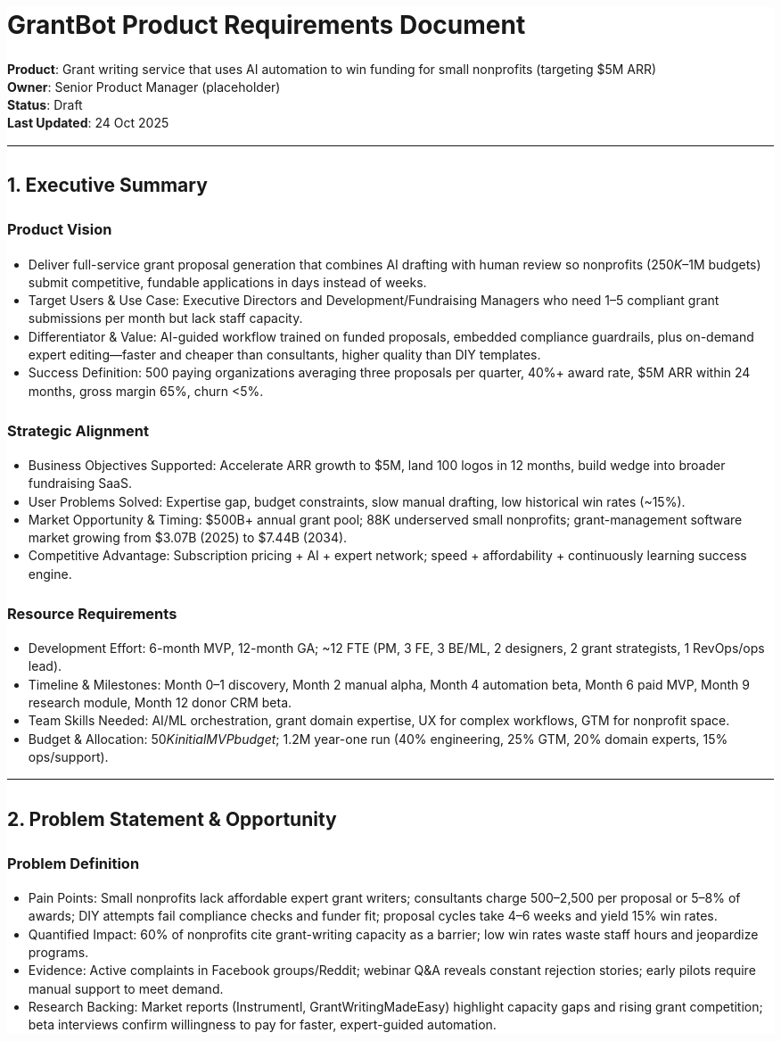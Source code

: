 # GrantBot Product Requirements Document

**Product**: Grant writing service that uses AI automation to win funding for small nonprofits (targeting $5M ARR)  
**Owner**: Senior Product Manager (placeholder)  
**Status**: Draft  
**Last Updated**: 24 Oct 2025

---

## 1. Executive Summary

### Product Vision
- Deliver full-service grant proposal generation that combines AI drafting with human review so nonprofits ($250K–$1M budgets) submit competitive, fundable applications in days instead of weeks.
- Target Users & Use Case: Executive Directors and Development/Fundraising Managers who need 1–5 compliant grant submissions per month but lack staff capacity.
- Differentiator & Value: AI-guided workflow trained on funded proposals, embedded compliance guardrails, plus on-demand expert editing—faster and cheaper than consultants, higher quality than DIY templates.
- Success Definition: 500 paying organizations averaging three proposals per quarter, 40%+ award rate, $5M ARR within 24 months, gross margin 65%, churn <5%.

### Strategic Alignment
- Business Objectives Supported: Accelerate ARR growth to $5M, land 100 logos in 12 months, build wedge into broader fundraising SaaS.
- User Problems Solved: Expertise gap, budget constraints, slow manual drafting, low historical win rates (~15%).
- Market Opportunity & Timing: $500B+ annual grant pool; 88K underserved small nonprofits; grant-management software market growing from $3.07B (2025) to $7.44B (2034).
- Competitive Advantage: Subscription pricing + AI + expert network; speed + affordability + continuously learning success engine.

### Resource Requirements
- Development Effort: 6-month MVP, 12-month GA; ~12 FTE (PM, 3 FE, 3 BE/ML, 2 designers, 2 grant strategists, 1 RevOps/ops lead).
- Timeline & Milestones: Month 0–1 discovery, Month 2 manual alpha, Month 4 automation beta, Month 6 paid MVP, Month 9 research module, Month 12 donor CRM beta.
- Team Skills Needed: AI/ML orchestration, grant domain expertise, UX for complex workflows, GTM for nonprofit space.
- Budget & Allocation: $50K initial MVP budget; ~$1.2M year-one run (40% engineering, 25% GTM, 20% domain experts, 15% ops/support).

---

## 2. Problem Statement & Opportunity

### Problem Definition
- Pain Points: Small nonprofits lack affordable expert grant writers; consultants charge $500–$2,500 per proposal or 5–8% of awards; DIY attempts fail compliance checks and funder fit; proposal cycles take 4–6 weeks and yield 15% win rates.
- Quantified Impact: 60% of nonprofits cite grant-writing capacity as a barrier; low win rates waste staff hours and jeopardize programs.
- Evidence: Active complaints in Facebook groups/Reddit; webinar Q&A reveals constant rejection stories; early pilots require manual support to meet demand.
- Research Backing: Market reports (Instrumentl, GrantWritingMadeEasy) highlight capacity gaps and rising grant competition; beta interviews confirm willingness to pay for faster, expert-guided automation.
